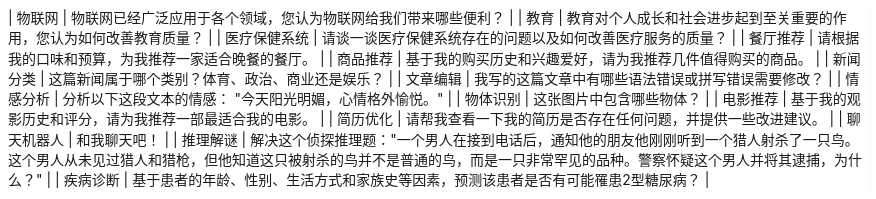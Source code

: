 | 物联网           | 物联网已经广泛应用于各个领域，您认为物联网给我们带来哪些便利？     |
| 教育             | 教育对个人成长和社会进步起到至关重要的作用，您认为如何改善教育质量？ |
| 医疗保健系统     | 请谈一谈医疗保健系统存在的问题以及如何改善医疗服务的质量？        |
| 餐厅推荐                                        | 请根据我的口味和预算，为我推荐一家适合晚餐的餐厅。                                                                                                                                                                                                                                                                                                                                                                    |
| 商品推荐                                        | 基于我的购买历史和兴趣爱好，请为我推荐几件值得购买的商品。                                                                                                                                                                                                                                                                                                                                                            |
| 新闻分类                                        | 这篇新闻属于哪个类别？体育、政治、商业还是娱乐？                                                                                                                                                                                                                                                                                                                                                                      |
| 文章编辑                                        | 我写的这篇文章中有哪些语法错误或拼写错误需要修改？                                                                                                                                                                                                                                                                                                                                                                    |
| 情感分析                                        | 分析以下这段文本的情感： "今天阳光明媚，心情格外愉悦。"                                                                                                                                                                                                                                                                                                                                                                |
| 物体识别                                        | 这张图片中包含哪些物体？                                                                                                                                                                                                                                                                                                                                                                                                |
| 电影推荐                                        | 基于我的观影历史和评分，请为我推荐一部最适合我的电影。                                                                                                                                                                                                                                                                                                                                                                |
| 简历优化                                        | 请帮我查看一下我的简历是否存在任何问题，并提供一些改进建议。                                                                                                                                                                                                                                                                                                                                                          |
| 聊天机器人                                      | 和我聊天吧！                                                                                                                                                                                                                                                                                                                                                                                                           |
| 推理解谜                                        | 解决这个侦探推理题："一个男人在接到电话后，通知他的朋友他刚刚听到一个猎人射杀了一只鸟。这个男人从未见过猎人和猎枪，但他知道这只被射杀的鸟并不是普通的鸟，而是一只非常罕见的品种。警察怀疑这个男人并将其逮捕，为什么？"                                                                                                                                                                              |
| 疾病诊断                         | 基于患者的年龄、性别、生活方式和家族史等因素，预测该患者是否有可能罹患2型糖尿病？                                                                                                                                                                                                                                                                                                                                                                                                                                                                                                                                                                                                                                                                                                                                                                                                                                                                                                                                                                                                                                                                                                                                                                 |